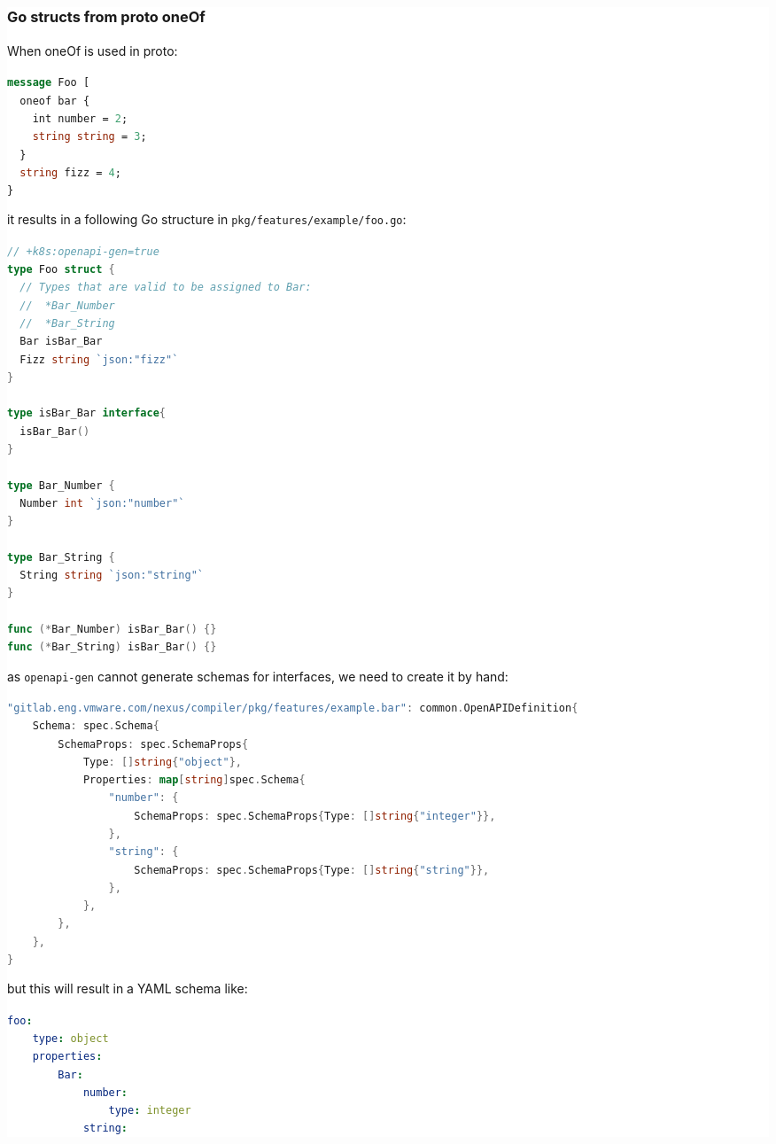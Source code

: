 ### Go structs from proto oneOf
When oneOf is used in proto:
```proto
message Foo [
  oneof bar {
    int number = 2;
    string string = 3;
  }
  string fizz = 4;
}
```
it results in a following Go structure in `pkg/features/example/foo.go`:
```go
// +k8s:openapi-gen=true
type Foo struct {
  // Types that are valid to be assigned to Bar:
  //  *Bar_Number
  //  *Bar_String
  Bar isBar_Bar
  Fizz string `json:"fizz"`
}

type isBar_Bar interface{
  isBar_Bar()
}

type Bar_Number {
  Number int `json:"number"`
}

type Bar_String {
  String string `json:"string"`
}

func (*Bar_Number) isBar_Bar() {}
func (*Bar_String) isBar_Bar() {}
```
as `openapi-gen` cannot generate schemas for interfaces, we need to create it by hand:
```go
"gitlab.eng.vmware.com/nexus/compiler/pkg/features/example.bar": common.OpenAPIDefinition{
    Schema: spec.Schema{
        SchemaProps: spec.SchemaProps{
            Type: []string{"object"},
            Properties: map[string]spec.Schema{
                "number": {
                    SchemaProps: spec.SchemaProps{Type: []string{"integer"}},
                },
                "string": {
                    SchemaProps: spec.SchemaProps{Type: []string{"string"}},
                },
            },
        },
    },
}
```
but this will result in a YAML schema like:
```yaml
foo:
    type: object
    properties:
        Bar:
            number:
                type: integer
            string:
```